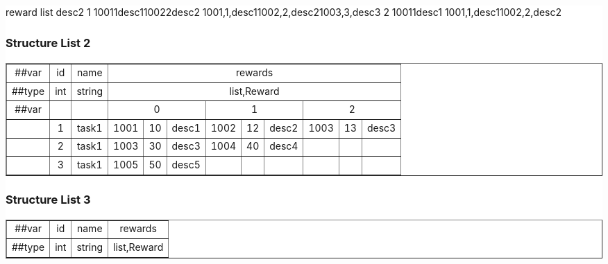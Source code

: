 <td colspan="3">reward list desc2</td>
</tr>
<tr align="center">
<td/>
<td>1</td>
<td>1001</td><td>1</td><td>desc1</td><td>1002</td><td>2</td><td>desc2</td>
<td>1001,1,desc1</td><td>1002,2,desc2</td><td>1003,3,desc3</td>
</tr>
<tr align="center">
<td/>
<td>2</td>
<td>1001</td><td>1</td><td>desc1</td><td></td><td></td><td></td>
<td>1001,1,desc1</td><td>1002,2,desc2</td><td></td>
</tr>

</table>

### Structure List 2

<table border="1">
<tr align="center">
  <td>##var</td>
  <td>id</td>
  <td>name</td>
  <td colspan="9">rewards</td>
</tr>
<tr align="center">
  <td>##type</td>
  <td>int</td>
  <td>string</td>
  <td colspan="9">list,Reward</td>
</tr>
<tr align="center">
  <td>##var</td>
  <td></td>
  <td></td>
  <td colspan="3">0</td>
  <td colspan="3">1</td>
  <td colspan="3">2</td>
</tr>
<tr align="center"><td/><td>1</td><td>task1</td><td>1001</td><td>10</td><td>desc1</ td><td>1002</td><td>12</td><td>desc2</td><td>1003</td><td>13</td><td>desc3</td> </tr>
<tr align="center"><td/><td>2</td><td>task1</td><td>1003</td><td>30</td><td>desc3</ td><td>1004</td><td>40</td><td>desc4</td><td/><td/><td/></tr>
<tr align="center"><td/><td>3</td><td>task1</td><td>1005</td><td>50</td><td>desc5</ td><td/><td/><td/><td/><td/><td/></tr>
</table>

### Structure List 3

<table border="1">
<tr align="center">
  <td>##var</td>
  <td>id</td>
  <td>name</td>
  <td colspan="9">rewards</td>
</tr>
<tr align="center">
  <td>##type</td>
  <td>int</td>
  <td>string</td>
  <td colspan="9">list,Reward</td>
</tr>
<tr align="center">